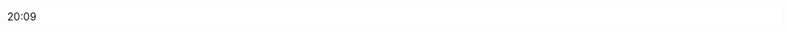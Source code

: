 </div>
<div class="message" markdown="1">
<div class="message-date" markdown="1">
<small>20:09</small>
</div>
<div markdown="1">
